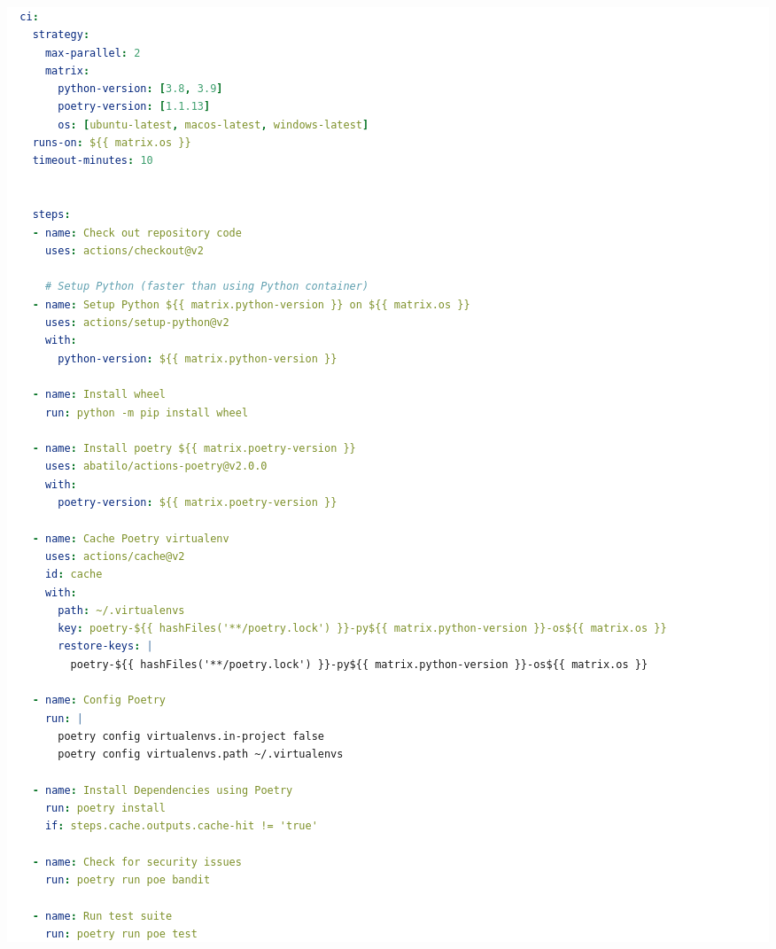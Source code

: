 ```yaml
  ci:
    strategy:
      max-parallel: 2
      matrix:
        python-version: [3.8, 3.9]
        poetry-version: [1.1.13]
        os: [ubuntu-latest, macos-latest, windows-latest]
    runs-on: ${{ matrix.os }}
    timeout-minutes: 10


    steps:
    - name: Check out repository code
      uses: actions/checkout@v2

      # Setup Python (faster than using Python container)
    - name: Setup Python ${{ matrix.python-version }} on ${{ matrix.os }}
      uses: actions/setup-python@v2
      with:
        python-version: ${{ matrix.python-version }}

    - name: Install wheel
      run: python -m pip install wheel

    - name: Install poetry ${{ matrix.poetry-version }}
      uses: abatilo/actions-poetry@v2.0.0
      with:
        poetry-version: ${{ matrix.poetry-version }}

    - name: Cache Poetry virtualenv
      uses: actions/cache@v2
      id: cache
      with:
        path: ~/.virtualenvs
        key: poetry-${{ hashFiles('**/poetry.lock') }}-py${{ matrix.python-version }}-os${{ matrix.os }}
        restore-keys: |
          poetry-${{ hashFiles('**/poetry.lock') }}-py${{ matrix.python-version }}-os${{ matrix.os }}

    - name: Config Poetry
      run: |
        poetry config virtualenvs.in-project false
        poetry config virtualenvs.path ~/.virtualenvs

    - name: Install Dependencies using Poetry
      run: poetry install
      if: steps.cache.outputs.cache-hit != 'true'

    - name: Check for security issues
      run: poetry run poe bandit

    - name: Run test suite
      run: poetry run poe test
```
